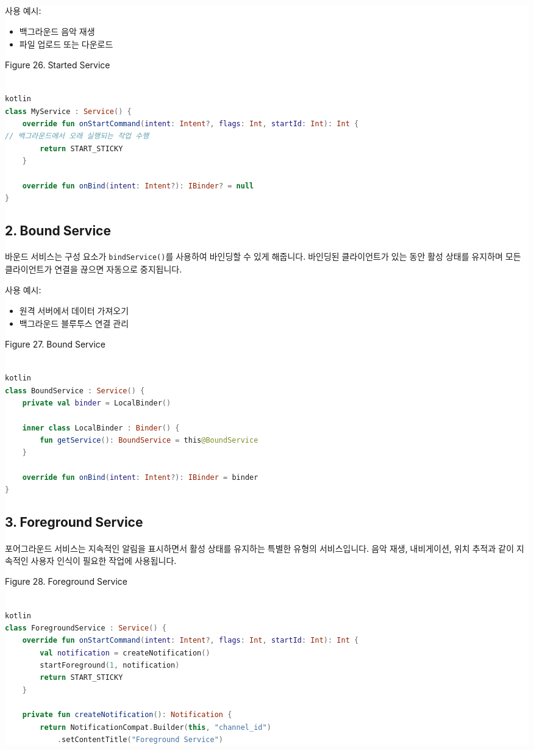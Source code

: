 사용 예시:

- 백그라운드 음악 재생
- 파일 업로드 또는 다운로드

Figure 26. Started Service

```kotlin

kotlin
class MyService : Service() {
    override fun onStartCommand(intent: Intent?, flags: Int, startId: Int): Int {
// 백그라운드에서 오래 실행되는 작업 수행
        return START_STICKY
    }

    override fun onBind(intent: Intent?): IBinder? = null
}

```

## 2. Bound Service

바운드 서비스는 구성 요소가 `bindService()`를 사용하여 바인딩할 수 있게 해줍니다. 바인딩된 클라이언트가 있는 동안 활성 상태를 유지하며 모든 클라이언트가 연결을 끊으면 자동으로 중지됩니다.

사용 예시:

- 원격 서버에서 데이터 가져오기
- 백그라운드 블루투스 연결 관리

Figure 27. Bound Service

```kotlin

kotlin
class BoundService : Service() {
    private val binder = LocalBinder()

    inner class LocalBinder : Binder() {
        fun getService(): BoundService = this@BoundService
    }

    override fun onBind(intent: Intent?): IBinder = binder
}

```

## 3. Foreground Service

포어그라운드 서비스는 지속적인 알림을 표시하면서 활성 상태를 유지하는 특별한 유형의 서비스입니다. 음악 재생, 내비게이션, 위치 추적과 같이 지속적인 사용자 인식이 필요한 작업에 사용됩니다.

Figure 28. Foreground Service

```kotlin

kotlin
class ForegroundService : Service() {
    override fun onStartCommand(intent: Intent?, flags: Int, startId: Int): Int {
        val notification = createNotification()
        startForeground(1, notification)
        return START_STICKY
    }

    private fun createNotification(): Notification {
        return NotificationCompat.Builder(this, "channel_id")
            .setContentTitle("Foreground Service")
```